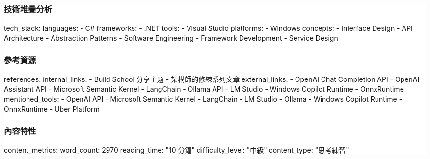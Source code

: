 ### 技術堆疊分析

tech_stack:
  languages:
    - C#
  frameworks:
    - .NET
  tools:
    - Visual Studio
  platforms:
    - Windows
  concepts:
    - Interface Design
    - API Architecture
    - Abstraction Patterns
    - Software Engineering
    - Framework Development
    - Service Design

### 參考資源

references:
  internal_links:
    - Build School 分享主題
    - 架構師的修練系列文章
  external_links:
    - OpenAI Chat Completion API
    - OpenAI Assistant API
    - Microsoft Semantic Kernel
    - LangChain
    - Ollama API
    - LM Studio
    - Windows Copilot Runtime
    - OnnxRuntime
  mentioned_tools:
    - OpenAI API
    - Microsoft Semantic Kernel
    - LangChain
    - LM Studio
    - Ollama
    - Windows Copilot Runtime
    - OnnxRuntime
    - Uber Platform

### 內容特性

content_metrics:
  word_count: 2970
  reading_time: "10 分鐘"
  difficulty_level: "中級"
  content_type: "思考練習"
